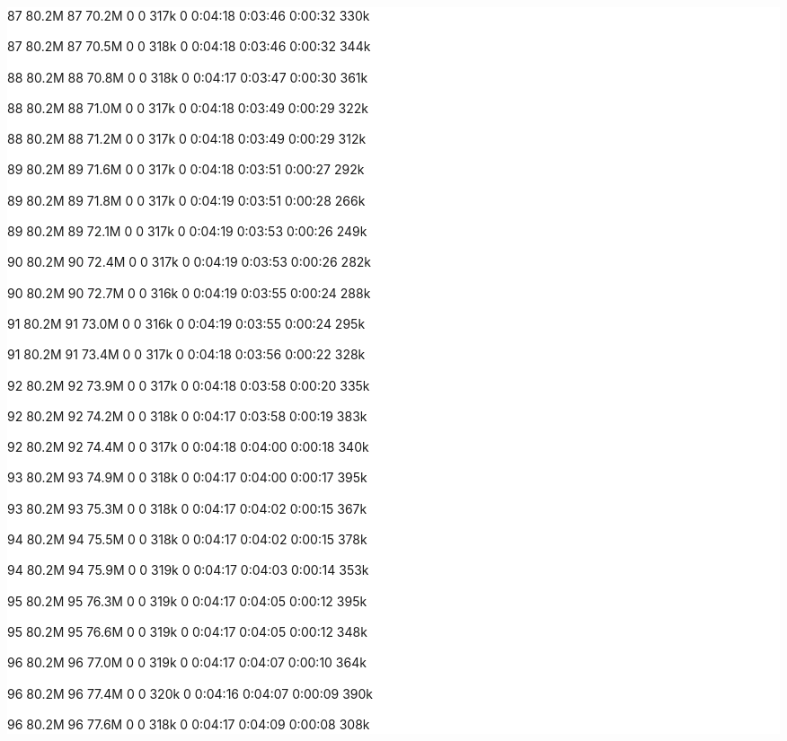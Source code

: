     
 87 80.2M   87 70.2M    0     0   317k      0  0:04:18  0:03:46  0:00:32  330k

    
 87 80.2M   87 70.5M    0     0   318k      0  0:04:18  0:03:46  0:00:32  344k

    
 88 80.2M   88 70.8M    0     0   318k      0  0:04:17  0:03:47  0:00:30  361k

    
 88 80.2M   88 71.0M    0     0   317k      0  0:04:18  0:03:49  0:00:29  322k

    
 88 80.2M   88 71.2M    0     0   317k      0  0:04:18  0:03:49  0:00:29  312k

    
 89 80.2M   89 71.6M    0     0   317k      0  0:04:18  0:03:51  0:00:27  292k

    
 89 80.2M   89 71.8M    0     0   317k      0  0:04:19  0:03:51  0:00:28  266k

    
 89 80.2M   89 72.1M    0     0   317k      0  0:04:19  0:03:53  0:00:26  249k

    
 90 80.2M   90 72.4M    0     0   317k      0  0:04:19  0:03:53  0:00:26  282k

    
 90 80.2M   90 72.7M    0     0   316k      0  0:04:19  0:03:55  0:00:24  288k

    
 91 80.2M   91 73.0M    0     0   316k      0  0:04:19  0:03:55  0:00:24  295k

    
 91 80.2M   91 73.4M    0     0   317k      0  0:04:18  0:03:56  0:00:22  328k

    
 92 80.2M   92 73.9M    0     0   317k      0  0:04:18  0:03:58  0:00:20  335k

    
 92 80.2M   92 74.2M    0     0   318k      0  0:04:17  0:03:58  0:00:19  383k

    
 92 80.2M   92 74.4M    0     0   317k      0  0:04:18  0:04:00  0:00:18  340k

    
 93 80.2M   93 74.9M    0     0   318k      0  0:04:17  0:04:00  0:00:17  395k

    
 93 80.2M   93 75.3M    0     0   318k      0  0:04:17  0:04:02  0:00:15  367k

    
 94 80.2M   94 75.5M    0     0   318k      0  0:04:17  0:04:02  0:00:15  378k

    
 94 80.2M   94 75.9M    0     0   319k      0  0:04:17  0:04:03  0:00:14  353k

    
 95 80.2M   95 76.3M    0     0   319k      0  0:04:17  0:04:05  0:00:12  395k

    
 95 80.2M   95 76.6M    0     0   319k      0  0:04:17  0:04:05  0:00:12  348k

    
 96 80.2M   96 77.0M    0     0   319k      0  0:04:17  0:04:07  0:00:10  364k

    
 96 80.2M   96 77.4M    0     0   320k      0  0:04:16  0:04:07  0:00:09  390k

    
 96 80.2M   96 77.6M    0     0   318k      0  0:04:17  0:04:09  0:00:08  308k

    